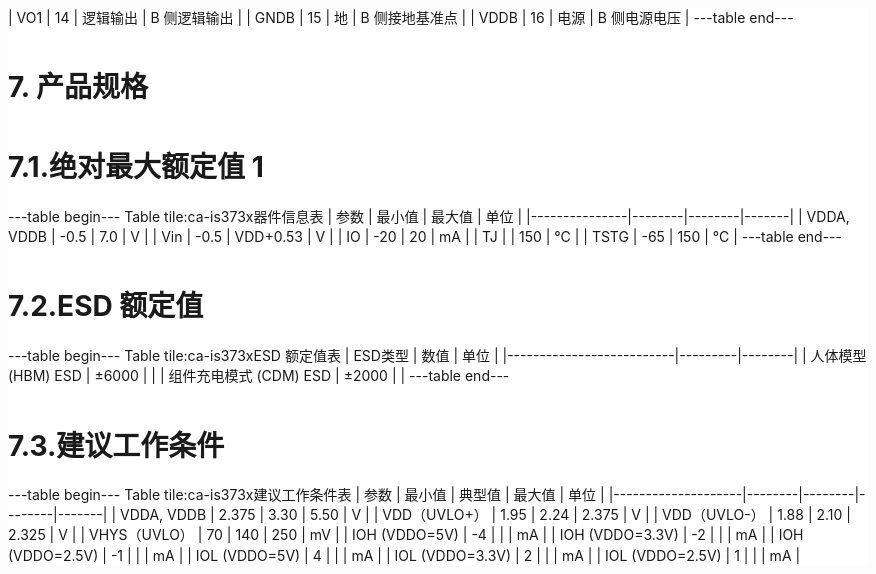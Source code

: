 | VO1      | 14       | 逻辑输出     | B 侧逻辑输出                                   |
| GNDB     | 15       | 地           | B 侧接地基准点                                 |
| VDDB     | 16       | 电源         | B 侧电源电压                                   |
---table end---



# 7. 产品规格
# 7.1.绝对最大额定值 1
---table begin---
Table tile:ca-is373x器件信息表
| 参数          | 最小值 | 最大值 | 单位  |
|---------------|--------|--------|-------|
| VDDA, VDDB    | -0.5   | 7.0    | V     |
| Vin           | -0.5   | VDD+0.53 | V   |
| IO            | -20    | 20     | mA    |
| TJ            |        | 150    | °C    |
| TSTG          | -65    | 150    | °C    |
---table end---


# 7.2.ESD 额定值
---table begin---
Table tile:ca-is373xESD 额定值表
| ESD类型                   | 数值     | 单位   |
|--------------------------|---------|--------|
| 人体模型 (HBM) ESD       | ±6000   |        |
| 组件充电模式 (CDM) ESD   | ±2000   |        |
---table end---



# 7.3.建议工作条件
---table begin---
Table tile:ca-is373x建议工作条件表
| 参数               | 最小值 | 典型值 | 最大值 | 单位  |
|--------------------|--------|--------|--------|-------|
| VDDA, VDDB         | 2.375  | 3.30   | 5.50   | V     |
| VDD（UVLO+）       | 1.95   | 2.24   | 2.375  | V     |
| VDD（UVLO-）       | 1.88   | 2.10   | 2.325  | V     |
| VHYS（UVLO）       | 70     | 140    | 250    | mV    |
| IOH (VDDO=5V)      | -4     |        |        | mA    |
| IOH (VDDO=3.3V)    | -2     |        |        | mA    |
| IOH (VDDO=2.5V)    | -1     |        |        | mA    |
| IOL (VDDO=5V)      | 4      |        |        | mA    |
| IOL (VDDO=3.3V)    | 2      |        |        | mA    |
| IOL (VDDO=2.5V)    | 1      |        |        | mA    |